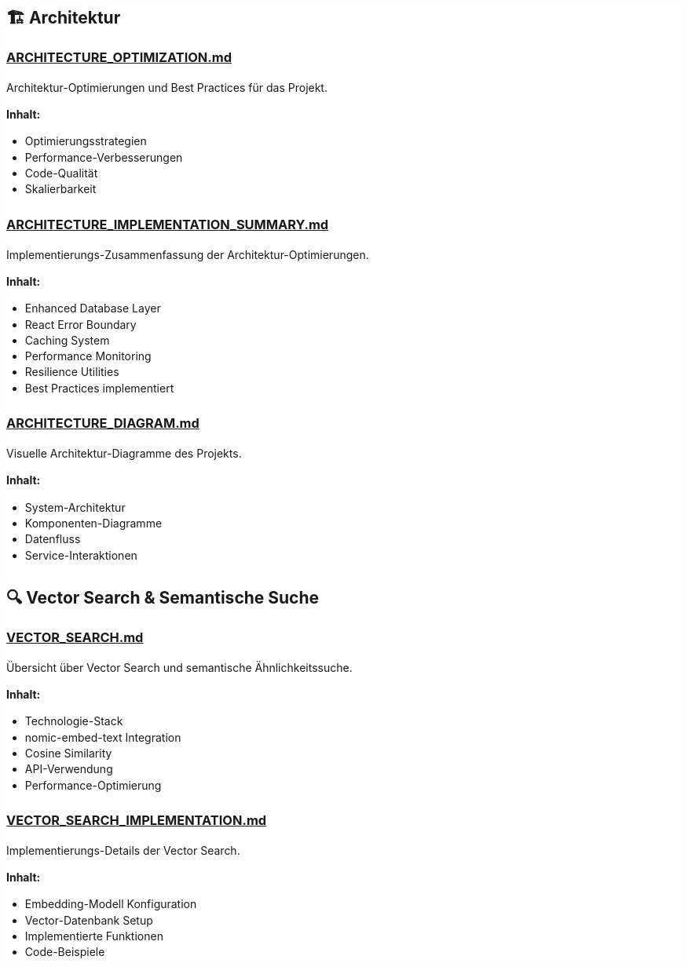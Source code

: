 ## 🏗️ Architektur

### [ARCHITECTURE_OPTIMIZATION.md](./ARCHITECTURE_OPTIMIZATION.md)
Architektur-Optimierungen und Best Practices für das Projekt.

**Inhalt:**
- Optimierungsstrategien
- Performance-Verbesserungen
- Code-Qualität
- Skalierbarkeit

### [ARCHITECTURE_IMPLEMENTATION_SUMMARY.md](./ARCHITECTURE_IMPLEMENTATION_SUMMARY.md)
Implementierungs-Zusammenfassung der Architektur-Optimierungen.

**Inhalt:**
- Enhanced Database Layer
- React Error Boundary
- Caching System
- Performance Monitoring
- Resilience Utilities
- Best Practices implementiert

### [ARCHITECTURE_DIAGRAM.md](./ARCHITECTURE_DIAGRAM.md)
Visuelle Architektur-Diagramme des Projekts.

**Inhalt:**
- System-Architektur
- Komponenten-Diagramme
- Datenfluss
- Service-Interaktionen

## 🔍 Vector Search & Semantische Suche

### [VECTOR_SEARCH.md](./VECTOR_SEARCH.md)
Übersicht über Vector Search und semantische Ähnlichkeitssuche.

**Inhalt:**
- Technologie-Stack
- nomic-embed-text Integration
- Cosine Similarity
- API-Verwendung
- Performance-Optimierung

### [VECTOR_SEARCH_IMPLEMENTATION.md](./VECTOR_SEARCH_IMPLEMENTATION.md)
Implementierungs-Details der Vector Search.

**Inhalt:**
- Embedding-Modell Konfiguration
- Vector-Datenbank Setup
- Implementierte Funktionen
- Code-Beispiele
